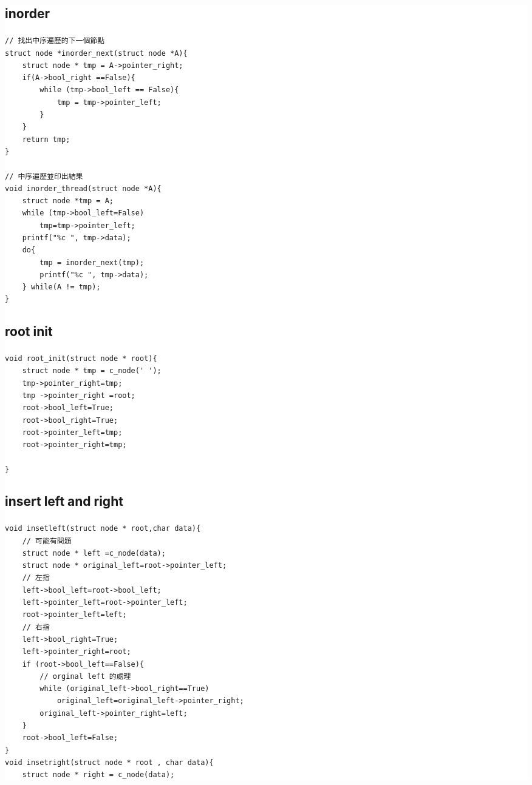 ## inorder 
```c=
// 找出中序遍歷的下一個節點
struct node *inorder_next(struct node *A){
    struct node * tmp = A->pointer_right;
    if(A->bool_right ==False){
        while (tmp->bool_left == False){
            tmp = tmp->pointer_left;
        }
    }
    return tmp;
}

// 中序遍歷並印出結果
void inorder_thread(struct node *A){
    struct node *tmp = A;
    while (tmp->bool_left=False)
        tmp=tmp->pointer_left;
    printf("%c ", tmp->data);
    do{
        tmp = inorder_next(tmp);
        printf("%c ", tmp->data);
    } while(A != tmp);
}
```

## root init
```c=
void root_init(struct node * root){
    struct node * tmp = c_node(' ');
    tmp->pointer_right=tmp;
    tmp ->pointer_right =root;
    root->bool_left=True;
    root->bool_right=True;
    root->pointer_left=tmp;
    root->pointer_right=tmp;
    
}
```
## insert left and right
```c=
void insetleft(struct node * root,char data){
    // 可能有問題
    struct node * left =c_node(data);
    struct node * original_left=root->pointer_left;
    // 左指
    left->bool_left=root->bool_left;
    left->pointer_left=root->pointer_left;
    root->pointer_left=left;
    // 右指      
    left->bool_right=True;
    left->pointer_right=root;
    if (root->bool_left==False){
        // orginal left 的處理
        while (original_left->bool_right==True)
            original_left=original_left->pointer_right;
        original_left->pointer_right=left;
    }
    root->bool_left=False;
}
void insetright(struct node * root , char data){
    struct node * right = c_node(data);
```